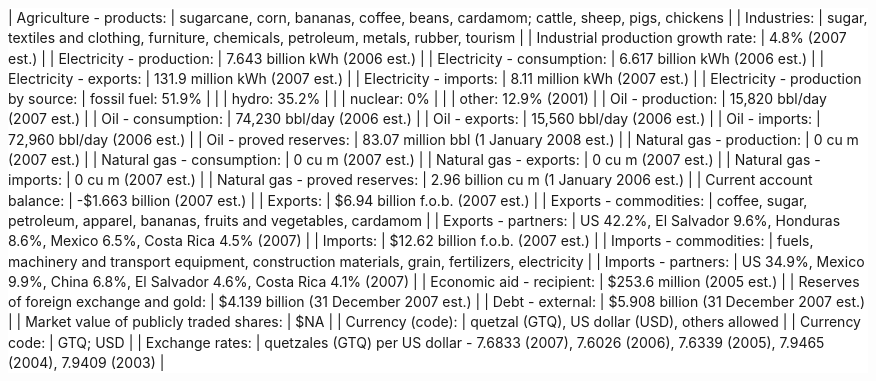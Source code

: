 | Agriculture - products: | sugarcane, corn, bananas, coffee, beans, cardamom; cattle, sheep, pigs, chickens |
| Industries: | sugar, textiles and clothing, furniture, chemicals, petroleum, metals, rubber, tourism |
| Industrial production growth rate: | 4.8% (2007 est.) |
| Electricity - production: | 7.643 billion kWh (2006 est.) |
| Electricity - consumption: | 6.617 billion kWh (2006 est.) |
| Electricity - exports: | 131.9 million kWh (2007 est.) |
| Electricity - imports: | 8.11 million kWh (2007 est.) |
| Electricity - production by source: | fossil fuel: 51.9% |
| | hydro: 35.2% |
| | nuclear: 0% |
| | other: 12.9% (2001) |
| Oil - production: | 15,820 bbl/day (2007 est.) |
| Oil - consumption: | 74,230 bbl/day (2006 est.) |
| Oil - exports: | 15,560 bbl/day (2006 est.) |
| Oil - imports: | 72,960 bbl/day (2006 est.) |
| Oil - proved reserves: | 83.07 million bbl (1 January 2008 est.) |
| Natural gas - production: | 0 cu m (2007 est.) |
| Natural gas - consumption: | 0 cu m (2007 est.) |
| Natural gas - exports: | 0 cu m (2007 est.) |
| Natural gas - imports: | 0 cu m (2007 est.) |
| Natural gas - proved reserves: | 2.96 billion cu m (1 January 2006 est.) |
| Current account balance: | -$1.663 billion (2007 est.) |
| Exports: | $6.94 billion f.o.b. (2007 est.) |
| Exports - commodities: | coffee, sugar, petroleum, apparel, bananas, fruits and vegetables, cardamom |
| Exports - partners: | US 42.2%, El Salvador 9.6%, Honduras 8.6%, Mexico 6.5%, Costa Rica 4.5% (2007) |
| Imports: | $12.62 billion f.o.b. (2007 est.) |
| Imports - commodities: | fuels, machinery and transport equipment, construction materials, grain, fertilizers, electricity |
| Imports - partners: | US 34.9%, Mexico 9.9%, China 6.8%, El Salvador 4.6%, Costa Rica 4.1% (2007) |
| Economic aid - recipient: | $253.6 million (2005 est.) |
| Reserves of foreign exchange and gold: | $4.139 billion (31 December 2007 est.) |
| Debt - external: | $5.908 billion (31 December 2007 est.) |
| Market value of publicly traded shares: | $NA |
| Currency (code): | quetzal (GTQ), US dollar (USD), others allowed |
| Currency code: | GTQ; USD |
| Exchange rates: | quetzales (GTQ) per US dollar - 7.6833 (2007), 7.6026 (2006), 7.6339 (2005), 7.9465 (2004), 7.9409 (2003) |
